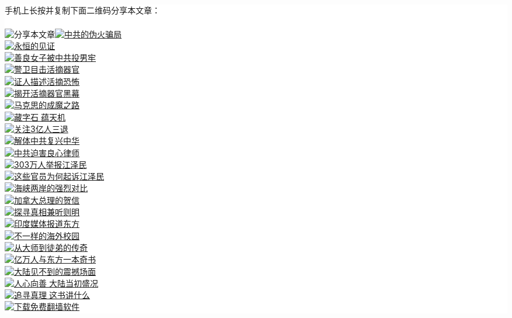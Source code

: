 ####
手机上长按并复制下面二维码分享本文章：<br><br><img src="http://www.hehaibao.com/qr/index.php?m=1&e=L&p=10&t=&d=https://github.com/woywz155/djy/blob/master/gb/19/9/2/n11492546.md%231" title="分享本文章"></td><td VALIGN=TOP><a href="https://github.com/woywz155/djy/blob/master/gb/16/1/21/n4622075.md?dfh#1" target="_blank"><img src="https://raw.githubusercontent.com/woywz155/djy/master/gb/300/wei-f1.jpg" title="中共的伪火骗局"  alt="中共的伪火骗局"></a><br><a href="https://github.com/woywz155/yh/blob/master/README.md?dfh#1" target="_blank"><img src="https://raw.githubusercontent.com/woywz155/djy/master/gb/300/yong-h.jpg" title="永恒的见证"  alt="永恒的见证"></a><br><a href="https://github.com/woywz155/djy/blob/master/gb/13/9/29/n3974789.md?dfh#1" target="_blank"><img src="https://raw.githubusercontent.com/woywz155/djy/master/gb/300/shang-lnz.jpg" title="善良女子被中共投男牢"  alt="善良女子被中共投男牢"></a><br><a href="https://github.com/woywz155/djy/blob/master/gb/16/3/16/n4663449.md?dfh#1" target="_blank"><img src="https://raw.githubusercontent.com/woywz155/djy/master/gb/300/huo-z3.jpg" title="警卫目击活摘器官"  alt="警卫目击活摘器官"></a><br><a href="https://github.com/woywz155/djy/blob/master/gb/16/8/7/n8177641.md?dfh#1" target="_blank"><img src="https://raw.githubusercontent.com/woywz155/djy/master/gb/300/huo-z4.jpg" title="证人描述活摘恐怖"  alt="证人描述活摘恐怖"></a><br><a href="https://github.com/woywz155/djy/blob/master/gb/10/4/19/n2881569.md?dfh#1" target="_blank"><img src="https://raw.githubusercontent.com/woywz155/djy/master/gb/300/huo-z1.jpg" title="揭开活摘器官黑幕"  alt="揭开活摘器官黑幕"></a><br><a href="https://github.com/woywz155/djy/blob/master/gb/10/11/7/n3077476.md?dfh#1" target="_blank"><img src="https://raw.githubusercontent.com/woywz155/djy/master/gb/300/ma-ks.jpg" title="马克思的成魔之路"  alt="马克思的成魔之路"></a><br><a href="https://github.com/woywz155/djy/blob/master/gb/14/6/9/n4173977.md?dfh#1" target="_blank"><img src="https://raw.githubusercontent.com/woywz155/djy/master/gb/300/chang-zs.jpg" title="藏字石 蕴天机"  alt="藏字石 蕴天机"></a><br><a href="https://github.com/woywz155/djy/blob/master/gb/18/5/10/n10381511.md?dfh#1" target="_blank"><img src="https://raw.githubusercontent.com/woywz155/djy/master/gb/300/st1.jpg" title="关注3亿人三退"  alt="关注3亿人三退"></a><br><a href="https://github.com/woywz155/djy/blob/master/gb/18/3/21/n10237682.md?dfh#1" target="_blank"><img src="https://raw.githubusercontent.com/woywz155/djy/master/gb/300/jie-t.jpg" title="解体中共复兴中华"  alt="解体中共复兴中华"></a><br><a href="https://github.com/woywz155/djy/blob/master/gb/9/2/9/n2422991.md?dfh#1" target="_blank"><img src="https://raw.githubusercontent.com/woywz155/djy/master/gb/300/gao-zs.jpg" title="中共迫害良心律师"  alt="中共迫害良心律师"></a><br><a href="https://github.com/woywz155/djy/blob/master/gb/18/12/9/n10900044.md?dfh#1" target="_blank"><img src="https://raw.githubusercontent.com/woywz155/djy/master/gb/300/sj1.jpg" title="303万人举报江泽民"  alt="303万人举报江泽民"></a><br><a href="https://github.com/woywz155/djy/blob/master/gb/18/8/28/n10672014.md?dfh#1" target="_blank"><img src="https://raw.githubusercontent.com/woywz155/djy/master/gb/300/sj2.jpg" title="这些官员为何起诉江泽民"  alt="这些官员为何起诉江泽民"></a><br><a href="https://github.com/woywz155/djy/blob/master/gb/8/12/18/n2367165.md?dfh#1" target="_blank"><img src="https://raw.githubusercontent.com/woywz155/djy/master/gb/300/liangan.jpg" title="海峡两岸的强烈对比"  alt="海峡两岸的强烈对比"></a><br><a href="https://github.com/woywz155/djy/blob/master/gb/15/5/5/n4427238.md?dfh#1" target="_blank"><img src="https://raw.githubusercontent.com/woywz155/djy/master/gb/300/jia-ndzl.jpg" title="加拿大总理的贺信"  alt="加拿大总理的贺信"></a><br><a href="https://github.com/woywz155/djy/blob/master/gb/11/6/17/n3289382.md?dfh#1" target="_blank">
<img src="https://raw.githubusercontent.com/woywz155/djy/master/gb/300/xiao-wd.jpg" title="探寻真相兼听则明"  alt="探寻真相兼听则明"></a><br><a href="https://github.com/woywz155/djy/blob/master/gb/18/10/27/n10812623.md?dfh#1" target="_blank"><img src="https://raw.githubusercontent.com/woywz155/djy/master/gb/300/yindu.jpg" title="印度媒体报道东方"  alt="印度媒体报道东方"></a><br><a href="https://github.com/woywz155/djy/blob/master/gb/18/6/9/n10469652.md?dfh#1" target="_blank"><img src="https://raw.githubusercontent.com/woywz155/djy/master/gb/300/xie-j.jpg" title="不一样的海外校园"  alt="不一样的海外校园"></a><br><a href="https://github.com/woywz155/djy/blob/master/gb/7/4/5/n1669415.md?dfh#1" target="_blank"><img src="https://raw.githubusercontent.com/woywz155/djy/master/gb/300/li-up.jpg" title="从大师到徒弟的传奇"  alt="从大师到徒弟的传奇"></a><br><a href="https://github.com/woywz155/djy/blob/master/gb/17/5/26/n9191512.md?dfh#1" target="_blank"><img src="https://raw.githubusercontent.com/woywz155/djy/master/gb/300/zfl2.jpg" title="亿万人与东方一本奇书"  alt="亿万人与东方一本奇书"></a><br><a href="https://github.com/woywz155/djy/blob/master/gb/13/11/27/n4020290.md?dfh#1" target="_blank"><img src="https://raw.githubusercontent.com/woywz155/djy/master/gb/300/zhen-h.jpg" title="大陆见不到的震撼场面"  alt="大陆见不到的震撼场面"></a><br><a href="https://github.com/woywz155/djy/blob/master/gb/15/7/17/n4482910.md?dfh#1" target="_blank"><img src="https://raw.githubusercontent.com/woywz155/djy/master/gb/300/dalu-sk.jpg" title="人心向善 大陆当初盛况"  alt="人心向善 大陆当初盛况"></a><br><a href="https://github.com/woywz155/djy/blob/master/gb/9/10/15/n2689419.md?dfh#1" target="_blank"><img src="https://raw.githubusercontent.com/woywz155/djy/master/gb/300/zfl1.jpg" title="追寻真理 这书讲什么"  alt="追寻真理 这书讲什么"></a><br><a href="https://github.com/woywz155/www/blob/master/README.md?dfh#1" target="_blank"><img src="https://raw.githubusercontent.com/woywz155/djy/master/gb/300/fq1.jpg" title="下载免费翻墙软件"  alt="下载免费翻墙软件"></a><br></td></tr></table>
